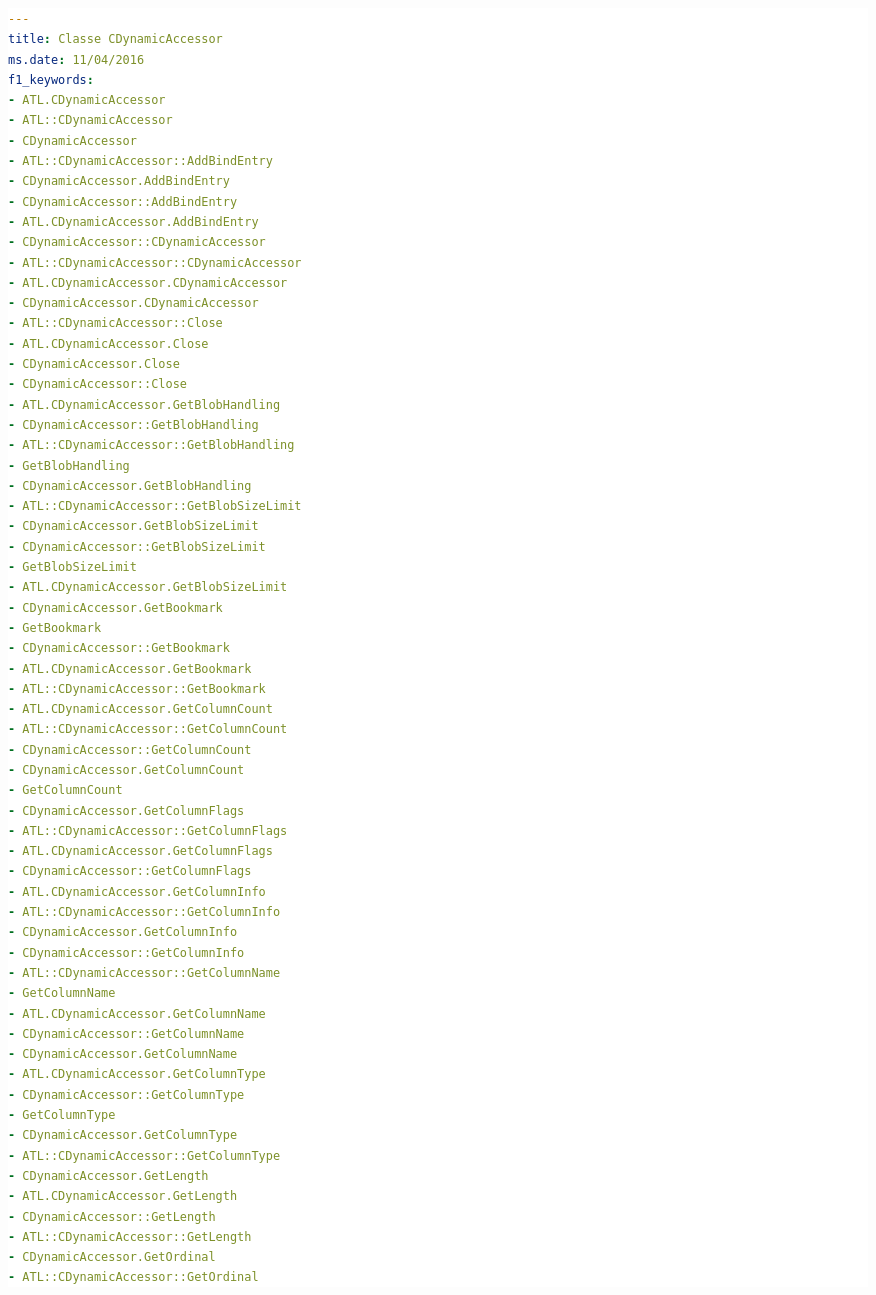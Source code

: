 ```yaml
---
title: Classe CDynamicAccessor
ms.date: 11/04/2016
f1_keywords:
- ATL.CDynamicAccessor
- ATL::CDynamicAccessor
- CDynamicAccessor
- ATL::CDynamicAccessor::AddBindEntry
- CDynamicAccessor.AddBindEntry
- CDynamicAccessor::AddBindEntry
- ATL.CDynamicAccessor.AddBindEntry
- CDynamicAccessor::CDynamicAccessor
- ATL::CDynamicAccessor::CDynamicAccessor
- ATL.CDynamicAccessor.CDynamicAccessor
- CDynamicAccessor.CDynamicAccessor
- ATL::CDynamicAccessor::Close
- ATL.CDynamicAccessor.Close
- CDynamicAccessor.Close
- CDynamicAccessor::Close
- ATL.CDynamicAccessor.GetBlobHandling
- CDynamicAccessor::GetBlobHandling
- ATL::CDynamicAccessor::GetBlobHandling
- GetBlobHandling
- CDynamicAccessor.GetBlobHandling
- ATL::CDynamicAccessor::GetBlobSizeLimit
- CDynamicAccessor.GetBlobSizeLimit
- CDynamicAccessor::GetBlobSizeLimit
- GetBlobSizeLimit
- ATL.CDynamicAccessor.GetBlobSizeLimit
- CDynamicAccessor.GetBookmark
- GetBookmark
- CDynamicAccessor::GetBookmark
- ATL.CDynamicAccessor.GetBookmark
- ATL::CDynamicAccessor::GetBookmark
- ATL.CDynamicAccessor.GetColumnCount
- ATL::CDynamicAccessor::GetColumnCount
- CDynamicAccessor::GetColumnCount
- CDynamicAccessor.GetColumnCount
- GetColumnCount
- CDynamicAccessor.GetColumnFlags
- ATL::CDynamicAccessor::GetColumnFlags
- ATL.CDynamicAccessor.GetColumnFlags
- CDynamicAccessor::GetColumnFlags
- ATL.CDynamicAccessor.GetColumnInfo
- ATL::CDynamicAccessor::GetColumnInfo
- CDynamicAccessor.GetColumnInfo
- CDynamicAccessor::GetColumnInfo
- ATL::CDynamicAccessor::GetColumnName
- GetColumnName
- ATL.CDynamicAccessor.GetColumnName
- CDynamicAccessor::GetColumnName
- CDynamicAccessor.GetColumnName
- ATL.CDynamicAccessor.GetColumnType
- CDynamicAccessor::GetColumnType
- GetColumnType
- CDynamicAccessor.GetColumnType
- ATL::CDynamicAccessor::GetColumnType
- CDynamicAccessor.GetLength
- ATL.CDynamicAccessor.GetLength
- CDynamicAccessor::GetLength
- ATL::CDynamicAccessor::GetLength
- CDynamicAccessor.GetOrdinal
- ATL::CDynamicAccessor::GetOrdinal
```